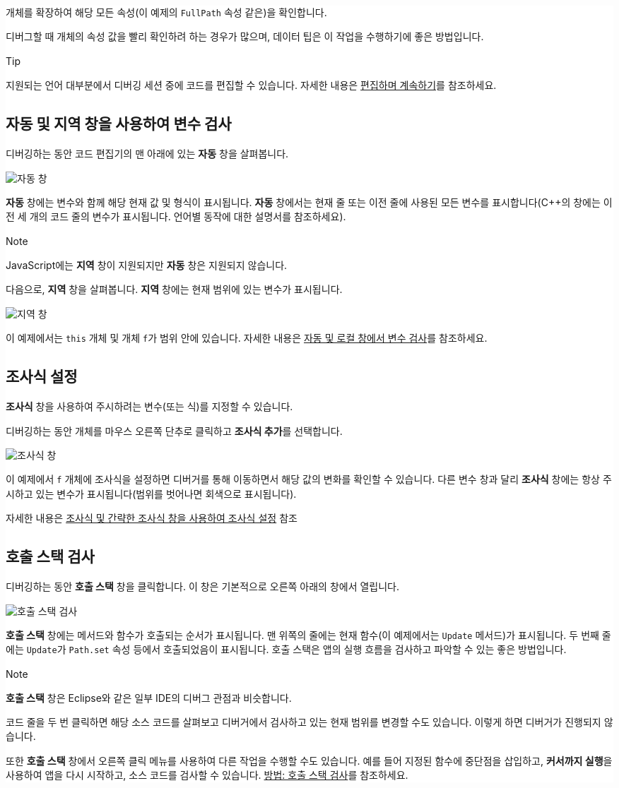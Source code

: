 개체를 확장하여 해당 모든 속성(이 예제의 `FullPath` 속성 같은)을 확인합니다.

디버그할 때 개체의 속성 값을 빨리 확인하려 하는 경우가 많으며, 데이터 팁은 이 작업을 수행하기에 좋은 방법입니다.

> [!TIP]
> 지원되는 언어 대부분에서 디버깅 세션 중에 코드를 편집할 수 있습니다. 자세한 내용은 [편집하며 계속하기](../debugger/edit-and-continue.md)를 참조하세요.

## <a name="inspect-variables-with-the-autos-and-locals-windows"></a>자동 및 지역 창을 사용하여 변수 검사

디버깅하는 동안 코드 편집기의 맨 아래에 있는 **자동** 창을 살펴봅니다.

![자동 창](../debugger/media/dbg-tour-autos-window.png "자동 창")

**자동** 창에는 변수와 함께 해당 현재 값 및 형식이 표시됩니다. **자동** 창에서는 현재 줄 또는 이전 줄에 사용된 모든 변수를 표시합니다(C++의 창에는 이전 세 개의 코드 줄의 변수가 표시됩니다. 언어별 동작에 대한 설명서를 참조하세요).

> [!NOTE]
> JavaScript에는 **지역** 창이 지원되지만 **자동** 창은 지원되지 않습니다.

다음으로, **지역** 창을 살펴봅니다. **지역** 창에는 현재 범위에 있는 변수가 표시됩니다.

![지역 창](../debugger/media/dbg-tour-locals-window.png "지역 창")

이 예제에서는 `this` 개체 및 개체 `f`가 범위 안에 있습니다. 자세한 내용은 [자동 및 로컬 창에서 변수 검사](../debugger/autos-and-locals-windows.md)를 참조하세요.

## <a name="set-a-watch"></a>조사식 설정

**조사식** 창을 사용하여 주시하려는 변수(또는 식)를 지정할 수 있습니다.

디버깅하는 동안 개체를 마우스 오른쪽 단추로 클릭하고 **조사식 추가**를 선택합니다.

![조사식 창](../debugger/media/dbg-tour-watch-window.png "조사식 창")

이 예제에서 `f` 개체에 조사식을 설정하면 디버거를 통해 이동하면서 해당 값의 변화를 확인할 수 있습니다. 다른 변수 창과 달리 **조사식** 창에는 항상 주시하고 있는 변수가 표시됩니다(범위를 벗어나면 회색으로 표시됩니다).

자세한 내용은 [조사식 및 간략한 조사식 창을 사용하여 조사식 설정](../debugger/watch-and-quickwatch-windows.md) 참조

## <a name="examine-the-call-stack"></a>호출 스택 검사

디버깅하는 동안 **호출 스택** 창을 클릭합니다. 이 창은 기본적으로 오른쪽 아래의 창에서 열립니다.

![호출 스택 검사](../debugger/media/dbg-tour-call-stack.png "호출 스택 검사")

**호출 스택** 창에는 메서드와 함수가 호출되는 순서가 표시됩니다. 맨 위쪽의 줄에는 현재 함수(이 예제에서는 `Update` 메서드)가 표시됩니다. 두 번째 줄에는 `Update`가 `Path.set` 속성 등에서 호출되었음이 표시됩니다. 호출 스택은 앱의 실행 흐름을 검사하고 파악할 수 있는 좋은 방법입니다.

> [!NOTE]
> **호출 스택** 창은 Eclipse와 같은 일부 IDE의 디버그 관점과 비슷합니다.

코드 줄을 두 번 클릭하면 해당 소스 코드를 살펴보고 디버거에서 검사하고 있는 현재 범위를 변경할 수도 있습니다. 이렇게 하면 디버거가 진행되지 않습니다.

또한 **호출 스택** 창에서 오른쪽 클릭 메뉴를 사용하여 다른 작업을 수행할 수도 있습니다. 예를 들어 지정된 함수에 중단점을 삽입하고, **커서까지 실행**을 사용하여 앱을 다시 시작하고, 소스 코드를 검사할 수 있습니다. [방법: 호출 스택 검사](../debugger/how-to-use-the-call-stack-window.md)를 참조하세요.
